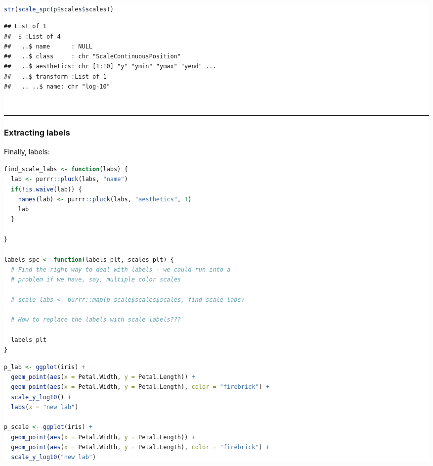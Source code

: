 ``` r
str(scale_spc(p$scales$scales))
```

    ## List of 1
    ##  $ :List of 4
    ##   ..$ name      : NULL
    ##   ..$ class     : chr "ScaleContinuousPosition"
    ##   ..$ aesthetics: chr [1:10] "y" "ymin" "ymax" "yend" ...
    ##   ..$ transform :List of 1
    ##   .. ..$ name: chr "log-10"

<br/>

-----

### Extracting labels

Finally, labels:

``` r
find_scale_labs <- function(labs) {
  lab <- purrr::pluck(labs, "name")
  if(!is.waive(lab)) {
    names(lab) <- purrr::pluck(labs, "aesthetics", 1)
    lab
  }
  
}

labels_spc <- function(labels_plt, scales_plt) {
  # Find the right way to deal with labels - we could run into a
  # problem if we have, say, multiple color scales
  
  # scale_labs <- purrr::map(p_scale$scales$scales, find_scale_labs)
  
  # How to replace the labels with scale labels???
  
  labels_plt
}
```

``` r
p_lab <- ggplot(iris) + 
  geom_point(aes(x = Petal.Width, y = Petal.Length)) + 
  geom_point(aes(x = Petal.Width, y = Petal.Length), color = "firebrick") +
  scale_y_log10() +
  labs(x = "new lab")

p_scale <- ggplot(iris) + 
  geom_point(aes(x = Petal.Width, y = Petal.Length)) + 
  geom_point(aes(x = Petal.Width, y = Petal.Length), color = "firebrick") +
  scale_y_log10("new lab") 
```
